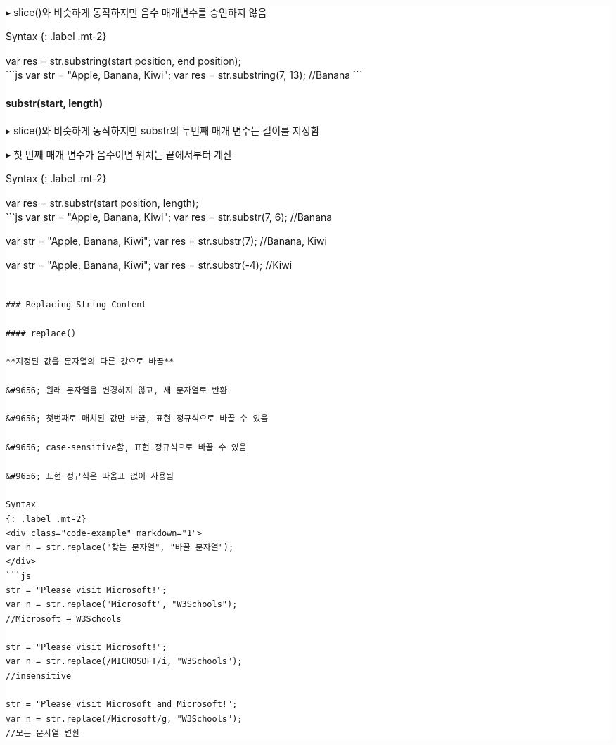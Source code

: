 &#9656; slice()와 비슷하게 동작하지만 음수 매개변수를 승인하지 않음

Syntax
{: .label .mt-2}
<div class="code-example" markdown="1">
var res = str.substring(start position, end position);
</div>
```js
var str = "Apple, Banana, Kiwi";
var res = str.substring(7, 13);
//Banana
```

#### substr(start, length)

&#9656; slice()와 비슷하게 동작하지만 substr의 두번째 매개 변수는 길이를 지정함

&#9656; 첫 번째 매개 변수가 음수이면 위치는 끝에서부터 계산

Syntax
{: .label .mt-2}
<div class="code-example" markdown="1">
var res = str.substr(start position, length);
</div>
```js
var str = "Apple, Banana, Kiwi";
var res = str.substr(7, 6);
//Banana

var str = "Apple, Banana, Kiwi";
var res = str.substr(7);
//Banana, Kiwi

var str = "Apple, Banana, Kiwi";
var res = str.substr(-4);
//Kiwi
```

### Replacing String Content

#### replace() 

**지정된 값을 문자열의 다른 값으로 바꿈**

&#9656; 원래 문자열을 변경하지 않고, 새 문자열로 반환

&#9656; 첫번째로 매치된 값만 바꿈, 표현 정규식으로 바꿀 수 있음

&#9656; case-sensitive함, 표현 정규식으로 바꿀 수 있음

&#9656; 표현 정규식은 따옴표 없이 사용됨

Syntax
{: .label .mt-2}
<div class="code-example" markdown="1">
var n = str.replace("찾는 문자열", "바꿀 문자열");
</div>
```js
str = "Please visit Microsoft!";
var n = str.replace("Microsoft", "W3Schools");
//Microsoft → W3Schools

str = "Please visit Microsoft!";
var n = str.replace(/MICROSOFT/i, "W3Schools");
//insensitive

str = "Please visit Microsoft and Microsoft!";
var n = str.replace(/Microsoft/g, "W3Schools");
//모든 문자열 변환
```